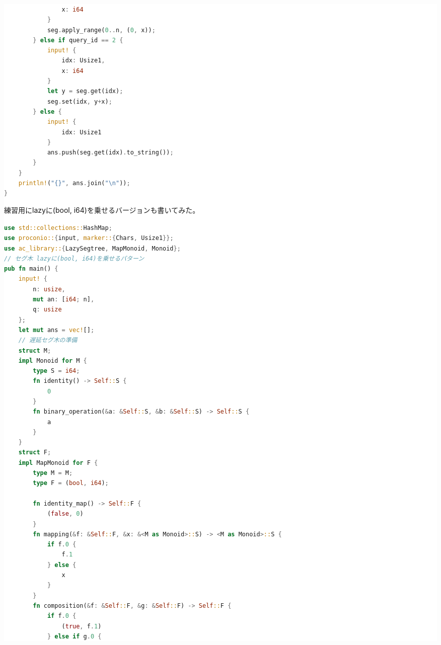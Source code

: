 ```rust
                x: i64
            }
            seg.apply_range(0..n, (0, x));
        } else if query_id == 2 {
            input! {
                idx: Usize1,
                x: i64
            }
            let y = seg.get(idx);
            seg.set(idx, y+x);
        } else {
            input! {
                idx: Usize1
            }
            ans.push(seg.get(idx).to_string());
        }
    }
    println!("{}", ans.join("\n"));
}
```
練習用にlazyに(bool, i64)を乗せるバージョンも書いてみた。
```rust
use std::collections::HashMap;
use proconio::{input, marker::{Chars, Usize1}};
use ac_library::{LazySegtree, MapMonoid, Monoid};
// セグ木 lazyに(bool, i64)を乗せるパターン
pub fn main() {
    input! {
        n: usize,
        mut an: [i64; n],
        q: usize
    };
    let mut ans = vec![];
    // 遅延セグ木の準備
    struct M;
    impl Monoid for M {
        type S = i64;
        fn identity() -> Self::S {
            0
        }
        fn binary_operation(&a: &Self::S, &b: &Self::S) -> Self::S {
            a
        }
    }
    struct F;
    impl MapMonoid for F {
        type M = M;
        type F = (bool, i64);

        fn identity_map() -> Self::F {
            (false, 0)
        }
        fn mapping(&f: &Self::F, &x: &<M as Monoid>::S) -> <M as Monoid>::S {
            if f.0 {
                f.1
            } else {
                x
            }
        }
        fn composition(&f: &Self::F, &g: &Self::F) -> Self::F {
            if f.0 {
                (true, f.1)
            } else if g.0 {
```